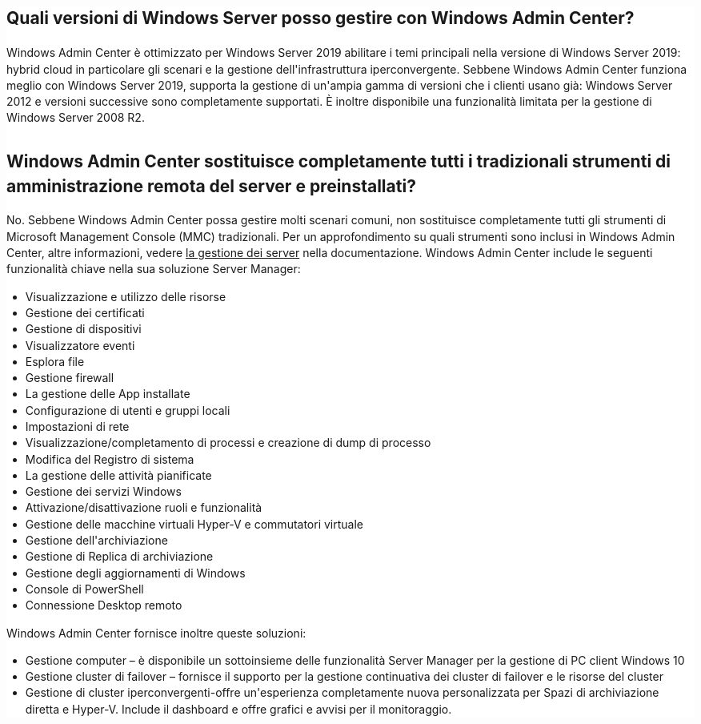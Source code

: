 ## <a name="what-versions-of-windows-server-can-i-manage-with-windows-admin-center"></a>Quali versioni di Windows Server posso gestire con Windows Admin Center?

Windows Admin Center è ottimizzato per Windows Server 2019 abilitare i temi principali nella versione di Windows Server 2019: hybrid cloud in particolare gli scenari e la gestione dell'infrastruttura iperconvergente. Sebbene Windows Admin Center funziona meglio con Windows Server 2019, supporta la gestione di un'ampia gamma di versioni che i clienti usano già: Windows Server 2012 e versioni successive sono completamente supportati. È inoltre disponibile una funzionalità limitata per la gestione di Windows Server 2008 R2.

## <a name="is-windows-admin-center-a-complete-replacement-for-all-traditional-in-box-and-rsat-tools"></a>Windows Admin Center sostituisce completamente tutti i tradizionali strumenti di amministrazione remota del server e preinstallati?

No. Sebbene Windows Admin Center possa gestire molti scenari comuni, non sostituisce completamente tutti gli strumenti di Microsoft Management Console (MMC) tradizionali. Per un approfondimento su quali strumenti sono inclusi in Windows Admin Center, altre informazioni, vedere [la gestione dei server](../use/manage-servers.md) nella documentazione. Windows Admin Center include le seguenti funzionalità chiave nella sua soluzione Server Manager:

* Visualizzazione e utilizzo delle risorse
* Gestione dei certificati
* Gestione di dispositivi
* Visualizzatore eventi
* Esplora file
* Gestione firewall
* La gestione delle App installate
* Configurazione di utenti e gruppi locali
* Impostazioni di rete
* Visualizzazione/completamento di processi e creazione di dump di processo
* Modifica del Registro di sistema
* La gestione delle attività pianificate
* Gestione dei servizi Windows
* Attivazione/disattivazione ruoli e funzionalità
* Gestione delle macchine virtuali Hyper-V e commutatori virtuale
* Gestione dell'archiviazione
* Gestione di Replica di archiviazione
* Gestione degli aggiornamenti di Windows
* Console di PowerShell
* Connessione Desktop remoto

Windows Admin Center fornisce inoltre queste soluzioni:

* Gestione computer – è disponibile un sottoinsieme delle funzionalità Server Manager per la gestione di PC client Windows 10
* Gestione cluster di failover – fornisce il supporto per la gestione continuativa dei cluster di failover e le risorse del cluster
* Gestione di cluster iperconvergenti-offre un'esperienza completamente nuova personalizzata per Spazi di archiviazione diretta e Hyper-V. Include il dashboard e offre grafici e avvisi per il monitoraggio.
